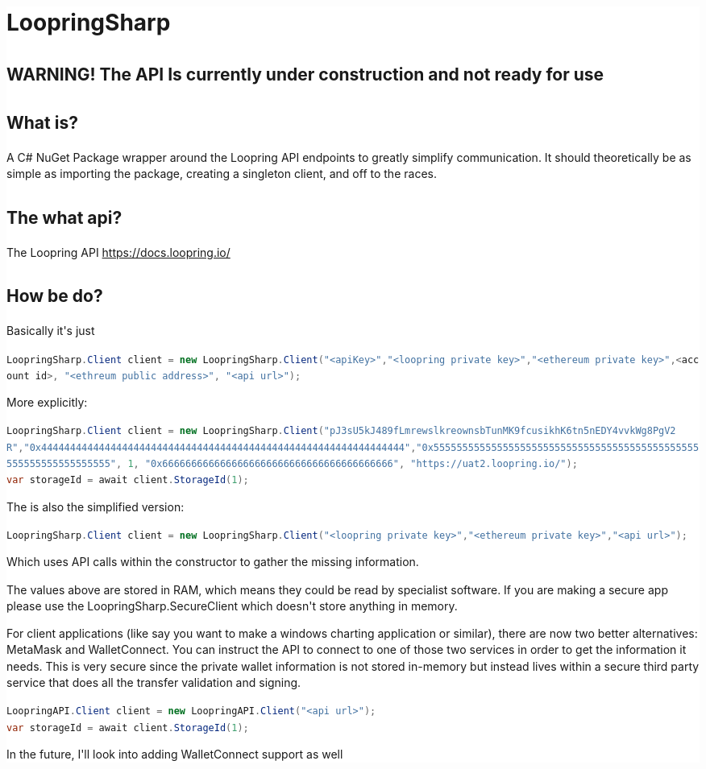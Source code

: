# LoopringSharp


## WARNING! The API Is currently under construction and not ready for use

## What is?

A C# NuGet Package wrapper around the Loopring API endpoints to greatly simplify communication. It should theoretically be as simple as importing the package, creating a singleton client, and off to the races. 

## The what api?

The Loopring API https://docs.loopring.io/

## How be do?

Basically it's just

```csharp
LoopringSharp.Client client = new LoopringSharp.Client("<apiKey>","<loopring private key>","<ethereum private key>",<account id>, "<ethreum public address>", "<api url>");
```

More explicitly:

```csharp
LoopringSharp.Client client = new LoopringSharp.Client("pJ3sU5kJ489fLmrewslkreownsbTunMK9fcusikhK6tn5nEDY4vvkWg8PgV2R","0x444444444444444444444444444444444444444444444444444444444444444","0x5555555555555555555555555555555555555555555555555555555555555555", 1, "0x6666666666666666666666666666666666666666", "https://uat2.loopring.io/");
var storageId = await client.StorageId(1);
```

The is also the simplified version:
```csharp
LoopringSharp.Client client = new LoopringSharp.Client("<loopring private key>","<ethereum private key>","<api url>");
```
Which uses API calls within the constructor to gather the missing information. 

The values above are stored in RAM, which means they could be read by specialist software. If you are making a secure app please use the LoopringSharp.SecureClient which doesn't store anything in memory. 

For client applications (like say you want to make a windows charting application or similar), there are now two better alternatives: MetaMask and WalletConnect. You can instruct the API to connect to one of those two services in order to get the information it needs. This is very secure since the private wallet information is not stored in-memory but instead lives within a secure third party service that does all the transfer validation and signing.
```csharp
LoopringAPI.Client client = new LoopringAPI.Client("<api url>");
var storageId = await client.StorageId(1);
```
In the future, I'll look into adding WalletConnect support as well
